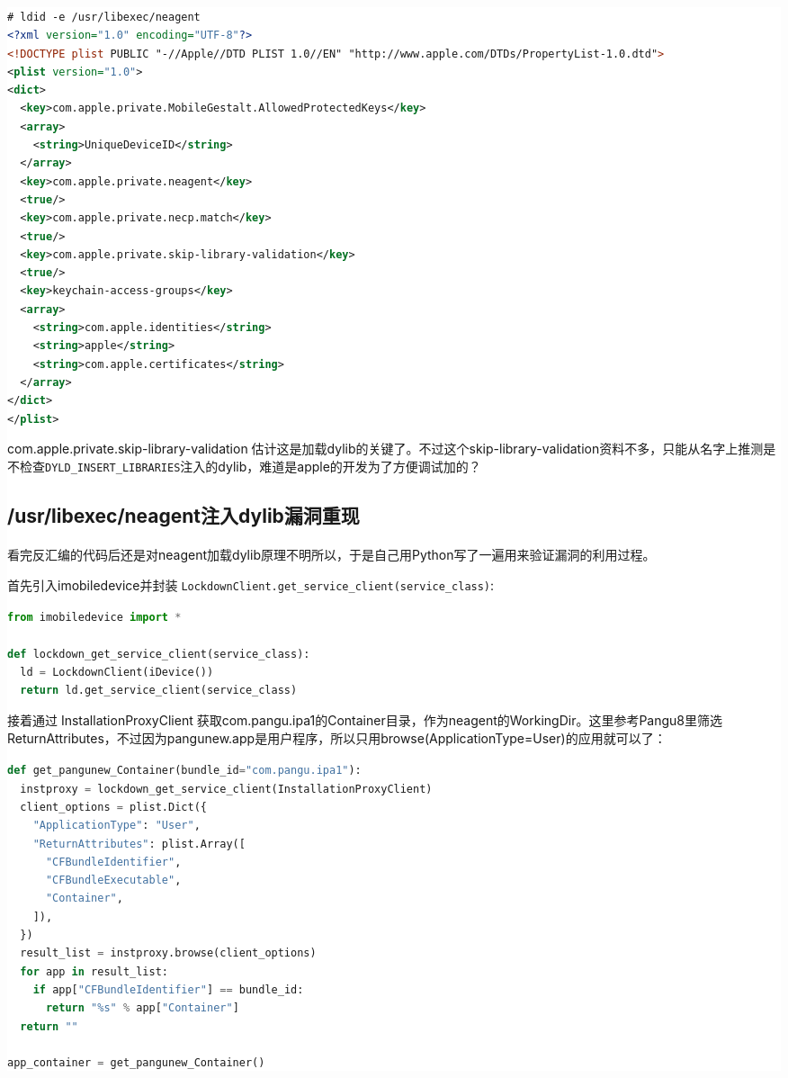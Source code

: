 ~~~xml
# ldid -e /usr/libexec/neagent
<?xml version="1.0" encoding="UTF-8"?>
<!DOCTYPE plist PUBLIC "-//Apple//DTD PLIST 1.0//EN" "http://www.apple.com/DTDs/PropertyList-1.0.dtd">
<plist version="1.0">
<dict>
  <key>com.apple.private.MobileGestalt.AllowedProtectedKeys</key>
  <array>
    <string>UniqueDeviceID</string>
  </array>
  <key>com.apple.private.neagent</key>
  <true/>
  <key>com.apple.private.necp.match</key>
  <true/>
  <key>com.apple.private.skip-library-validation</key>
  <true/>
  <key>keychain-access-groups</key>
  <array>
    <string>com.apple.identities</string>
    <string>apple</string>
    <string>com.apple.certificates</string>
  </array>
</dict>
</plist>
~~~

com.apple.private.skip-library-validation 估计这是加载dylib的关键了。不过这个skip-library-validation资料不多，只能从名字上推测是不检查`DYLD_INSERT_LIBRARIES`注入的dylib，难道是apple的开发为了方便调试加的？


## /usr/libexec/neagent注入dylib漏洞重现
看完反汇编的代码后还是对neagent加载dylib原理不明所以，于是自己用Python写了一遍用来验证漏洞的利用过程。

首先引入imobiledevice并封装 `LockdownClient.get_service_client(service_class)`:

~~~python
from imobiledevice import *

def lockdown_get_service_client(service_class):
  ld = LockdownClient(iDevice())
  return ld.get_service_client(service_class)
~~~

接着通过 InstallationProxyClient 获取com.pangu.ipa1的Container目录，作为neagent的WorkingDir。这里参考Pangu8里筛选ReturnAttributes，不过因为pangunew.app是用户程序，所以只用browse(ApplicationType=User)的应用就可以了：

~~~python
def get_pangunew_Container(bundle_id="com.pangu.ipa1"):
  instproxy = lockdown_get_service_client(InstallationProxyClient)
  client_options = plist.Dict({
    "ApplicationType": "User",
    "ReturnAttributes": plist.Array([
      "CFBundleIdentifier",
      "CFBundleExecutable",
      "Container",
    ]),
  })
  result_list = instproxy.browse(client_options)
  for app in result_list:
    if app["CFBundleIdentifier"] == bundle_id:
      return "%s" % app["Container"]
  return ""

app_container = get_pangunew_Container()
~~~
